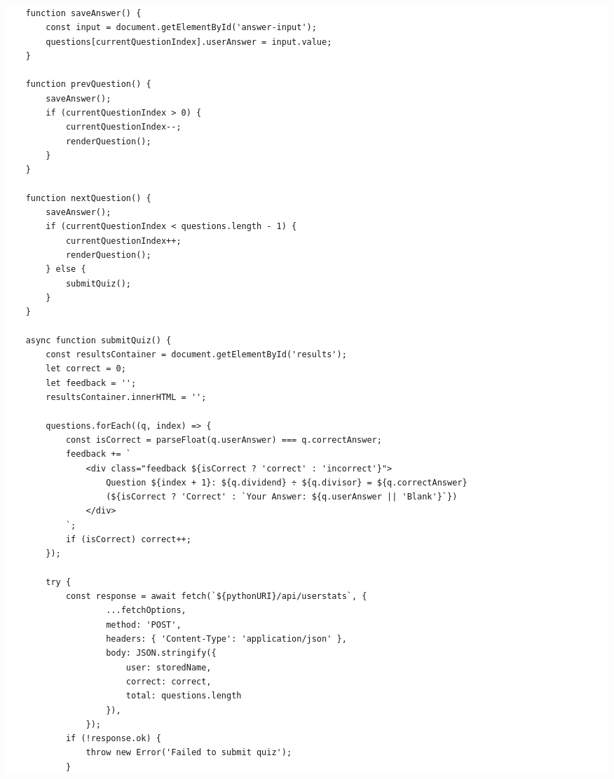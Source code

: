         function saveAnswer() {
            const input = document.getElementById('answer-input');
            questions[currentQuestionIndex].userAnswer = input.value;
        }

        function prevQuestion() {
            saveAnswer();
            if (currentQuestionIndex > 0) {
                currentQuestionIndex--;
                renderQuestion();
            }
        }

        function nextQuestion() {
            saveAnswer();
            if (currentQuestionIndex < questions.length - 1) {
                currentQuestionIndex++;
                renderQuestion();
            } else {
                submitQuiz();
            }
        }

        async function submitQuiz() {
            const resultsContainer = document.getElementById('results');
            let correct = 0;
            let feedback = '';
            resultsContainer.innerHTML = '';

            questions.forEach((q, index) => {
                const isCorrect = parseFloat(q.userAnswer) === q.correctAnswer;
                feedback += `
                    <div class="feedback ${isCorrect ? 'correct' : 'incorrect'}">
                        Question ${index + 1}: ${q.dividend} ÷ ${q.divisor} = ${q.correctAnswer} 
                        (${isCorrect ? 'Correct' : `Your Answer: ${q.userAnswer || 'Blank'}`})
                    </div>
                `;
                if (isCorrect) correct++;
            });

            try {
                const response = await fetch(`${pythonURI}/api/userstats`, {
                        ...fetchOptions,
                        method: 'POST',
                        headers: { 'Content-Type': 'application/json' },
                        body: JSON.stringify({
                            user: storedName,
                            correct: correct,
                            total: questions.length
                        }),
                    });
                if (!response.ok) {
                    throw new Error('Failed to submit quiz');
                }
